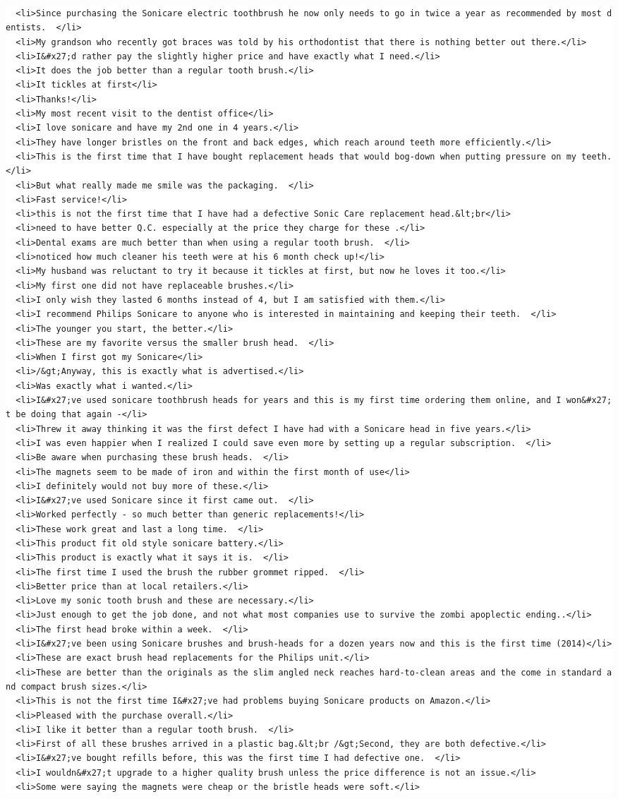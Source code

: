       <li>Since purchasing the Sonicare electric toothbrush he now only needs to go in twice a year as recommended by most dentists.  </li>
      <li>My grandson who recently got braces was told by his orthodontist that there is nothing better out there.</li>
      <li>I&#x27;d rather pay the slightly higher price and have exactly what I need.</li>
      <li>It does the job better than a regular tooth brush.</li>
      <li>It tickles at first</li>
      <li>Thanks!</li>
      <li>My most recent visit to the dentist office</li>
      <li>I love sonicare and have my 2nd one in 4 years.</li>
      <li>They have longer bristles on the front and back edges, which reach around teeth more efficiently.</li>
      <li>This is the first time that I have bought replacement heads that would bog-down when putting pressure on my teeth.  </li>
      <li>But what really made me smile was the packaging.  </li>
      <li>Fast service!</li>
      <li>this is not the first time that I have had a defective Sonic Care replacement head.&lt;br</li>
      <li>need to have better Q.C. especially at the price they charge for these .</li>
      <li>Dental exams are much better than when using a regular tooth brush.  </li>
      <li>noticed how much cleaner his teeth were at his 6 month check up!</li>
      <li>My husband was reluctant to try it because it tickles at first, but now he loves it too.</li>
      <li>My first one did not have replaceable brushes.</li>
      <li>I only wish they lasted 6 months instead of 4, but I am satisfied with them.</li>
      <li>I recommend Philips Sonicare to anyone who is interested in maintaining and keeping their teeth.  </li>
      <li>The younger you start, the better.</li>
      <li>These are my favorite versus the smaller brush head.  </li>
      <li>When I first got my Sonicare</li>
      <li>/&gt;Anyway, this is exactly what is advertised.</li>
      <li>Was exactly what i wanted.</li>
      <li>I&#x27;ve used sonicare toothbrush heads for years and this is my first time ordering them online, and I won&#x27;t be doing that again -</li>
      <li>Threw it away thinking it was the first defect I have had with a Sonicare head in five years.</li>
      <li>I was even happier when I realized I could save even more by setting up a regular subscription.  </li>
      <li>Be aware when purchasing these brush heads.  </li>
      <li>The magnets seem to be made of iron and within the first month of use</li>
      <li>I definitely would not buy more of these.</li>
      <li>I&#x27;ve used Sonicare since it first came out.  </li>
      <li>Worked perfectly - so much better than generic replacements!</li>
      <li>These work great and last a long time.  </li>
      <li>This product fit old style sonicare battery.</li>
      <li>This product is exactly what it says it is.  </li>
      <li>The first time I used the brush the rubber grommet ripped.  </li>
      <li>Better price than at local retailers.</li>
      <li>Love my sonic tooth brush and these are necessary.</li>
      <li>Just enough to get the job done, and not what most companies use to survive the zombi apoplectic ending..</li>
      <li>The first head broke within a week.  </li>
      <li>I&#x27;ve been using Sonicare brushes and brush-heads for a dozen years now and this is the first time (2014)</li>
      <li>These are exact brush head replacements for the Philips unit.</li>
      <li>These are better than the originals as the slim angled neck reaches hard-to-clean areas and the come in standard and compact brush sizes.</li>
      <li>This is not the first time I&#x27;ve had problems buying Sonicare products on Amazon.</li>
      <li>Pleased with the purchase overall.</li>
      <li>I like it better than a regular tooth brush.  </li>
      <li>First of all these brushes arrived in a plastic bag.&lt;br /&gt;Second, they are both defective.</li>
      <li>I&#x27;ve bought refills before, this was the first time I had defective one.  </li>
      <li>I wouldn&#x27;t upgrade to a higher quality brush unless the price difference is not an issue.</li>
      <li>Some were saying the magnets were cheap or the bristle heads were soft.</li>